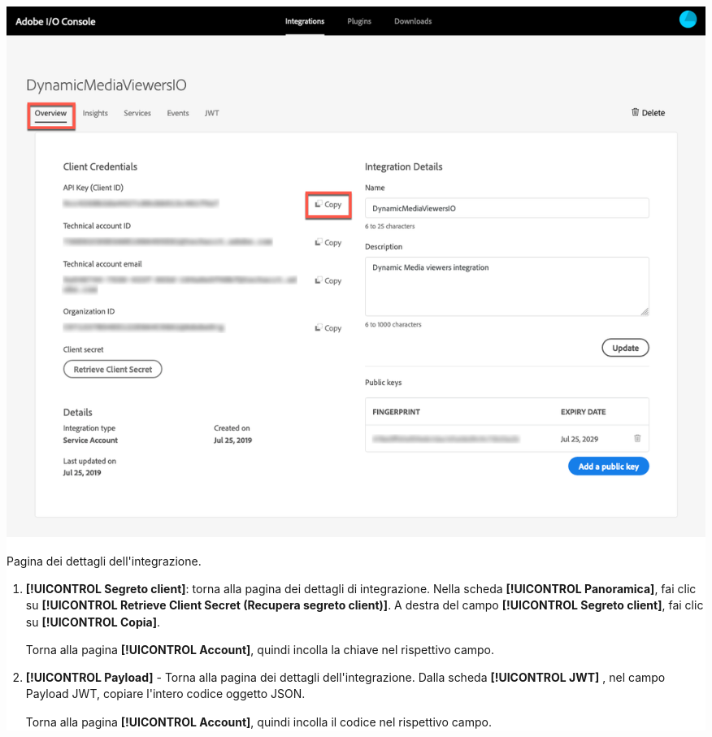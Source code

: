    ![2019-07-25_14-35-333](assets/2019-07-25_14-35-333.png)

   Pagina dei dettagli dell&#39;integrazione.

1. **[!UICONTROL Segreto client]**: torna alla pagina dei dettagli di integrazione. Nella scheda **[!UICONTROL Panoramica]**, fai clic su **[!UICONTROL Retrieve Client Secret (Recupera segreto client)]**. A destra del campo **[!UICONTROL Segreto client]**, fai clic su **[!UICONTROL Copia]**.

   Torna alla pagina **[!UICONTROL Account]**, quindi incolla la chiave nel rispettivo campo.

1. **[!UICONTROL Payload]** - Torna alla pagina dei dettagli dell&#39;integrazione. Dalla scheda **[!UICONTROL JWT]** , nel campo Payload JWT, copiare l&#39;intero codice oggetto JSON.

   Torna alla pagina **[!UICONTROL Account]**, quindi incolla il codice nel rispettivo campo.
